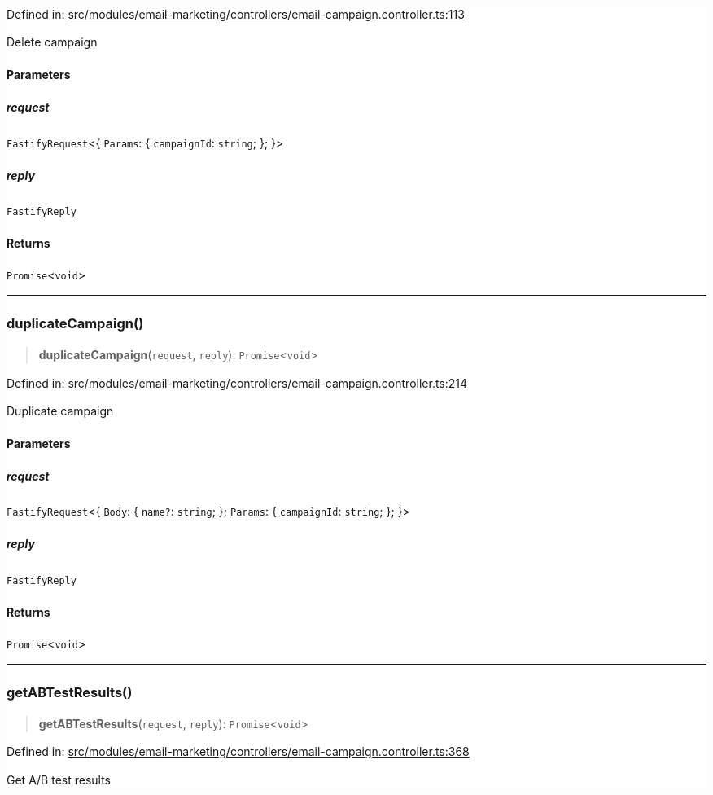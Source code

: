 Defined in: [src/modules/email-marketing/controllers/email-campaign.controller.ts:113](https://github.com/maemreyo/saas-4cus-nodejs/blob/2a5b3f3aa11335dfa561e80e1feabb8e6084261e/src/modules/email-marketing/controllers/email-campaign.controller.ts#L113)

Delete campaign

#### Parameters

##### request

`FastifyRequest`\<\{ `Params`: \{ `campaignId`: `string`; \}; \}\>

##### reply

`FastifyReply`

#### Returns

`Promise`\<`void`\>

***

### duplicateCampaign()

> **duplicateCampaign**(`request`, `reply`): `Promise`\<`void`\>

Defined in: [src/modules/email-marketing/controllers/email-campaign.controller.ts:214](https://github.com/maemreyo/saas-4cus-nodejs/blob/2a5b3f3aa11335dfa561e80e1feabb8e6084261e/src/modules/email-marketing/controllers/email-campaign.controller.ts#L214)

Duplicate campaign

#### Parameters

##### request

`FastifyRequest`\<\{ `Body`: \{ `name?`: `string`; \}; `Params`: \{ `campaignId`: `string`; \}; \}\>

##### reply

`FastifyReply`

#### Returns

`Promise`\<`void`\>

***

### getABTestResults()

> **getABTestResults**(`request`, `reply`): `Promise`\<`void`\>

Defined in: [src/modules/email-marketing/controllers/email-campaign.controller.ts:368](https://github.com/maemreyo/saas-4cus-nodejs/blob/2a5b3f3aa11335dfa561e80e1feabb8e6084261e/src/modules/email-marketing/controllers/email-campaign.controller.ts#L368)

Get A/B test results
